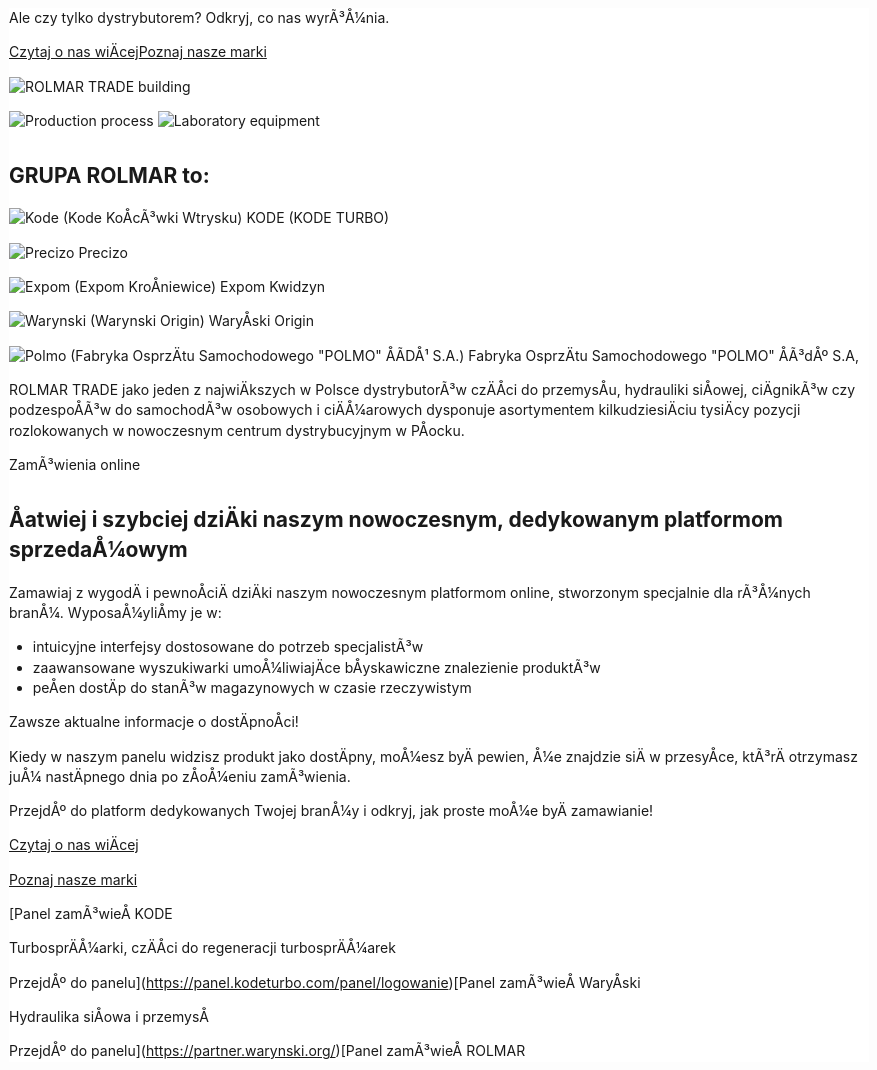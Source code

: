 Ale czy tylko dystrybutorem? Odkryj, co nas wyrÃ³Å¼nia.

[Czytaj o nas wiÄcej](/o-nas)[Poznaj nasze marki](/nasze-marki)

![ROLMAR TRADE building](/_astro/content-main-building.C71mRK9b.png)

![Production process](/_astro/content-production.C09J99Z6.png) ![Laboratory equipment](/_astro/content-laboratory.BmvB2hYs.png)

GRUPA ROLMAR to:
----------------

![Kode (Kode KoÅcÃ³wki Wtrysku)](/_astro/kode.B8ylnoF1.png) KODE (KODE TURBO)

![Precizo](/_astro/precizo.Xrw2tUWX.png) Precizo

![Expom (Expom KroÅniewice)](/_astro/expom.CHofJ84e.png) Expom Kwidzyn

![Warynski (Warynski Origin)](/_astro/warynski.B9lLv9bs.png) WaryÅski Origin

![Polmo (Fabryka OsprzÄtu Samochodowego "POLMO" ÅÃDÅ¹ S.A.)](/_astro/polmo.D9O-fp24.png) Fabryka OsprzÄtu Samochodowego "POLMO" ÅÃ³dÅº S.A,

ROLMAR TRADE jako jeden z najwiÄkszych w Polsce dystrybutorÃ³w czÄÅci do przemysÅu, hydrauliki siÅowej, ciÄgnikÃ³w czy podzespoÅÃ³w do samochodÃ³w osobowych i ciÄÅ¼arowych dysponuje asortymentem kilkudziesiÄciu tysiÄcy pozycji rozlokowanych w nowoczesnym centrum dystrybucyjnym w PÅocku.

ZamÃ³wienia online

Åatwiej i szybciej dziÄki naszym nowoczesnym, dedykowanym platformom sprzedaÅ¼owym
------------------------------------------------------------------------------------

Zamawiaj z wygodÄ i pewnoÅciÄ dziÄki naszym nowoczesnym platformom online, stworzonym specjalnie dla rÃ³Å¼nych branÅ¼. WyposaÅ¼yliÅmy je w:

* intuicyjne interfejsy dostosowane do potrzeb specjalistÃ³w
* zaawansowane wyszukiwarki umoÅ¼liwiajÄce bÅyskawiczne znalezienie produktÃ³w
* peÅen dostÄp do stanÃ³w magazynowych w czasie rzeczywistym

Zawsze aktualne informacje o dostÄpnoÅci!  
  
Kiedy w naszym panelu widzisz produkt jako dostÄpny, moÅ¼esz byÄ pewien, Å¼e znajdzie siÄ w przesyÅce, ktÃ³rÄ otrzymasz juÅ¼ nastÄpnego dnia po zÅoÅ¼eniu zamÃ³wienia.  
  
PrzejdÅº do platform dedykowanych Twojej branÅ¼y i odkryj, jak proste moÅ¼e byÄ zamawianie!

[Czytaj o nas wiÄcej](/o-nas)

[Poznaj nasze marki](/nasze-marki)

[Panel zamÃ³wieÅ KODE

TurbosprÄÅ¼arki, czÄÅci do regeneracji turbosprÄÅ¼arek

PrzejdÅº do panelu](https://panel.kodeturbo.com/panel/logowanie)[Panel zamÃ³wieÅ WaryÅski

Hydraulika siÅowa i przemysÅ

PrzejdÅº do panelu](https://partner.warynski.org/)[Panel zamÃ³wieÅ ROLMAR
